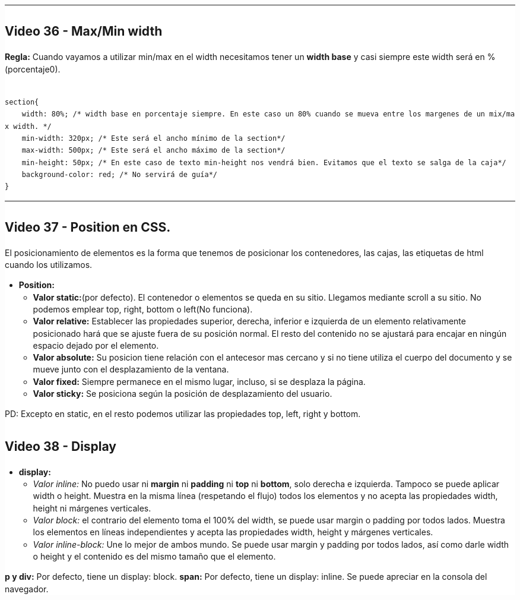***
## Video 36 - Max/Min width

**Regla:** Cuando vayamos a utilizar min/max en el width necesitamos tener un **width base** y casi siempre este width será en %(porcentaje0).
~~~

section{
    width: 80%; /* width base en porcentaje siempre. En este caso un 80% cuando se mueva entre los margenes de un mix/max width. */
    min-width: 320px; /* Este será el ancho mínimo de la section*/
    max-width: 500px; /* Este será el ancho máximo de la section*/
    min-height: 50px; /* En este caso de texto min-height nos vendrá bien. Evitamos que el texto se salga de la caja*/
    background-color: red; /* No servirá de guía*/
}

~~~

***
## Video 37 - Position en CSS.

El posicionamiento de elementos es la forma que tenemos de posicionar los contenedores, las cajas, las etiquetas de html cuando los utilizamos. 
+ **Position:**
    + **Valor static:**(por defecto). El contenedor o elementos se queda en su sitio. Llegamos mediante scroll a su sitio. No podemos emplear top, right, bottom o left(No funciona).
    + **Valor relative:** Establecer las propiedades superior, derecha, inferior e izquierda de un elemento relativamente posicionado hará que se ajuste fuera de su posición normal. El resto del contenido no se ajustará para encajar en ningún espacio dejado por el elemento.
    + **Valor absolute:** Su posicion tiene relación con el antecesor mas cercano y si no tiene utiliza el cuerpo del documento y se mueve junto con el desplazamiento de la ventana. 
    + **Valor fixed:** Siempre permanece en el mismo lugar, incluso, si se desplaza la página. 
    + **Valor sticky:** Se posiciona según la posición de desplazamiento del usuario.  

PD: Excepto en static, en el resto podemos utilizar las propiedades top, left, right y bottom.  

## Video 38 - Display

+ **display:**
    + *Valor inline:*  No puedo usar ni **margin** ni **padding** ni **top** ni **bottom**, solo derecha e izquierda. Tampoco se puede aplicar width o height. Muestra en la misma línea (respetando el flujo) todos los elementos y no acepta las propiedades width, height ni márgenes verticales. 
    + *Valor block:* el contrario del elemento toma el 100% del width, se puede usar margin o padding por todos lados. Muestra los elementos en líneas independientes y acepta las propiedades width, height y márgenes verticales.
    + *Valor inline-block:* Une lo mejor de ambos mundo. Se puede usar margin y padding por todos lados, así como darle width o height y el contenido es del mismo tamaño que el elemento. 

**p y div:** Por defecto, tiene un display: block.
**span:** Por defecto, tiene un display: inline.
Se puede apreciar en la consola del navegador.
